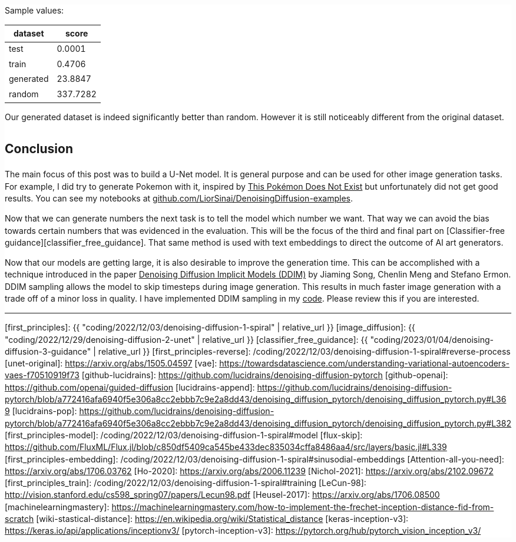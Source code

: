 Sample values:

| dataset | score  | 
| ---     | ---    |
| test    | 0.0001 |
| train   | 0.4706 |
| generated | 23.8847 |
| random  | 337.7282 |

Our generated dataset is indeed significantly better than random. 
However it is still noticeably different from the original dataset.

## Conclusion

The main focus of this post was to build a U-Net model.
It is general purpose and can be used for other image generation tasks.
For example, I did try to generate Pokemon with it, inspired by [This Pokémon Does Not Exist](https://huggingface.co/spaces/ronvolutional/ai-pokemon-card) but unfortunately did not get good results.
You can see my notebooks at [github.com/LiorSinai/DenoisingDiffusion-examples](https://github.com/LiorSinai/DenoisingDiffusion-examples).

Now that we can generate numbers the next task is to tell the model which number we want.
That way we can avoid the bias towards certain numbers that was evidenced in the evaluation.
This will be the focus of the third and final part on [Classifier-free guidance][classifier_free_guidance].
That same method is used with text embeddings to direct the outcome of AI art generators.

Now that our models are getting large, it is also desirable to improve the generation time.
This can be accomplished with a technique introduced in the paper [Denoising Diffusion Implicit Models (DDIM)][song-2020] by Jiaming Song, Chenlin Meng and Stefano Ermon. 
DDIM sampling allows the model to skip timesteps during image generation. 
This results in much faster image generation with a trade off of a minor loss in quality.
I have implemented DDIM sampling in my [code](https://github.com/LiorSinai/DenoisingDiffusion.jl/blob/main/src/GaussianDiffusion.jl#L218). 
Please review this if you are interested.

[song-2020]: https://arxiv.org/abs/2010.02502

---

[^unet-name]: One has to admit it has the added advantage of being very short.

[^convert2img]: The `convert2image` code can be rewritten as: 
    ```
    function img_WH_to_gray(img_WH::AbstractArray{T,N}) where {T,N}
        @assert N == 2 || N == 3
        img_HW = permutedims(img_WH, (2, 1, 3:N...))
        img = Images.colorview(Images.Gray, img_HW)
        img
    end
    ```

[^custom_rrule]: For an example of this, see the "backpropagation for mul4d" card in an earlier post on [transformers](/coding/2022/05/18/transformers#multiplication-with-higher-order-arrays).

[^colab]: Google Colab does not natively support Julia so you'll have to install it every time you run the notebook. Plots.jl does not work on Google Colab. 

[^combine]: I've used a function to combine multiples images into one:
    ```
    function combine(imgs::AbstractArray, nrows::Int, ncols::Int, border::Int)
        canvas = zeros(Gray, 28 * nrows + (nrows+1) * border, 28 * ncols + (ncols+1) * border)
        for i in 1:nrows
            for j in 1:ncols
                left = 28 * (i-1) + 1 + border * i 
                right = 28 * i + border * i
                top = 28 * (j - 1) + 1 + border * j
                bottom = 28 * j + border * j
                canvas[left:right, top:bottom] = imgs[:, :, ncols * (i-1) + j]
            end
        end
        canvas
    end

[first_principles]: {{ "coding/2022/12/03/denoising-diffusion-1-spiral" | relative_url }}
[image_diffusion]: {{ "coding/2022/12/29/denoising-diffusion-2-unet" | relative_url }}
[classifier_free_guidance]: {{ "coding/2023/01/04/denoising-diffusion-3-guidance" | relative_url }}
[first_principles-reverse]: /coding/2022/12/03/denoising-diffusion-1-spiral#reverse-process
[unet-original]: https://arxiv.org/abs/1505.04597
[vae]: https://towardsdatascience.com/understanding-variational-autoencoders-vaes-f70510919f73
[github-lucidrains]: https://github.com/lucidrains/denoising-diffusion-pytorch
[github-openai]: https://github.com/openai/guided-diffusion
[lucidrains-append]: https://github.com/lucidrains/denoising-diffusion-pytorch/blob/a772416afa6940f5e306a8cc2ebbb7c9e2a8dd43/denoising_diffusion_pytorch/denoising_diffusion_pytorch.py#L369
[lucidrains-pop]: https://github.com/lucidrains/denoising-diffusion-pytorch/blob/a772416afa6940f5e306a8cc2ebbb7c9e2a8dd43/denoising_diffusion_pytorch/denoising_diffusion_pytorch.py#L382
[first_principles-model]: /coding/2022/12/03/denoising-diffusion-1-spiral#model
[flux-skip]: https://github.com/FluxML/Flux.jl/blob/c850df5409ca545be433dec835034cffa8486aa4/src/layers/basic.jl#L339
[first_principles-embedding]: /coding/2022/12/03/denoising-diffusion-1-spiral#sinusodial-embeddings
[Attention-all-you-need]: https://arxiv.org/abs/1706.03762
[Ho-2020]: https://arxiv.org/abs/2006.11239
[Nichol-2021]: https://arxiv.org/abs/2102.09672
[first_principles_train]: /coding/2022/12/03/denoising-diffusion-1-spiral#training
[LeCun-98]: http://vision.stanford.edu/cs598_spring07/papers/Lecun98.pdf
[Heusel-2017]: https://arxiv.org/abs/1706.08500
[machinelearningmastery]: https://machinelearningmastery.com/how-to-implement-the-frechet-inception-distance-fid-from-scratch
[wiki-stastical-distance]: https://en.wikipedia.org/wiki/Statistical_distance
[keras-inception-v3]: https://keras.io/api/applications/inceptionv3/
[pytorch-inception-v3]: https://pytorch.org/hub/pytorch_vision_inception_v3/
[^matrix_sqrt]: The one tricky part of the equation is the matrix square root $A^{1/2}$, defined as a matrix $B=A^{1/2}$ such that $BB=A$. In code it is therefore important to realise that `sqrt.(A)` and `sqrt(A)` are very different operations.